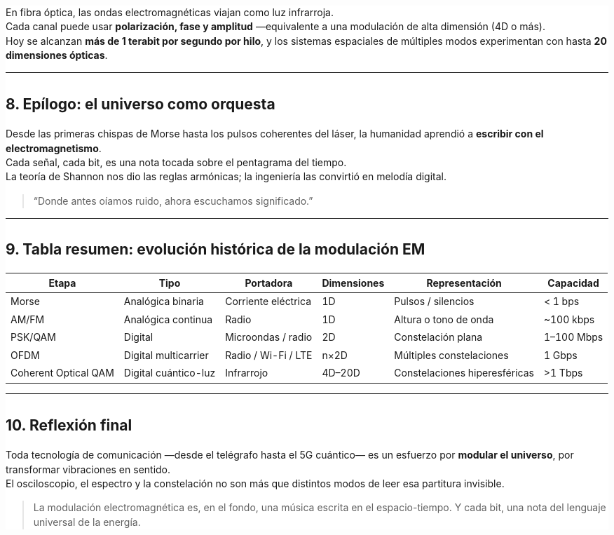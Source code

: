 En fibra óptica, las ondas electromagnéticas viajan como luz infrarroja.  
Cada canal puede usar **polarización, fase y amplitud** —equivalente a una modulación de alta dimensión (4D o más).  
Hoy se alcanzan **más de 1 terabit por segundo por hilo**, y los sistemas espaciales de múltiples modos experimentan con hasta **20 dimensiones ópticas**.

---

## 8. Epílogo: el universo como orquesta

Desde las primeras chispas de Morse hasta los pulsos coherentes del láser, la humanidad aprendió a **escribir con el electromagnetismo**.  
Cada señal, cada bit, es una nota tocada sobre el pentagrama del tiempo.  
La teoría de Shannon nos dio las reglas armónicas; la ingeniería las convirtió en melodía digital.

> “Donde antes oíamos ruido, ahora escuchamos significado.”

---

## 9. Tabla resumen: evolución histórica de la modulación EM

|Etapa|Tipo|Portadora|Dimensiones|Representación|Capacidad|
|---|---|---|---|---|---|
|Morse|Analógica binaria|Corriente eléctrica|1D|Pulsos / silencios|< 1 bps|
|AM/FM|Analógica continua|Radio|1D|Altura o tono de onda|~100 kbps|
|PSK/QAM|Digital|Microondas / radio|2D|Constelación plana|1–100 Mbps|
|OFDM|Digital multicarrier|Radio / Wi-Fi / LTE|n×2D|Múltiples constelaciones|1 Gbps|
|Coherent Optical QAM|Digital cuántico-luz|Infrarrojo|4D–20D|Constelaciones hiperesféricas|>1 Tbps|

---

## 10. Reflexión final

Toda tecnología de comunicación —desde el telégrafo hasta el 5G cuántico— es un esfuerzo por **modular el universo**, por transformar vibraciones en sentido.  
El osciloscopio, el espectro y la constelación no son más que distintos modos de leer esa partitura invisible.

> La modulación electromagnética es, en el fondo, una música escrita en el espacio-tiempo. 
> Y cada bit, una nota del lenguaje universal de la energía.
